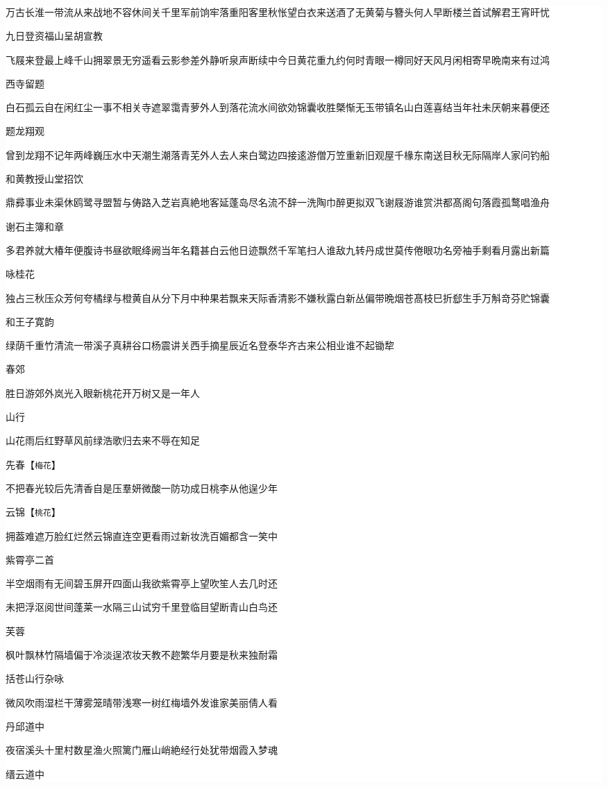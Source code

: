 万古长淮一带流从来战地不容休间关千里军前饷牢落重阳客里秋怅望白衣来送酒了无黄菊与簪头何人早断楼兰首试解君王宵旰忧  

九日登资福山呈胡宣教  

飞屐来登最上峰千山拥翠景无穷遥看云影参差外静听泉声断续中今日黄花重九约何时青眼一樽同好天风月闲相寄早晩南来有过鸿  

西寺留题  

白石孤云自在闲红尘一事不相关寺遮翠霭青萝外人到落花流水间欲効锦囊收胜槩惭无玉带镇名山白莲喜结当年社未厌朝来暮便还  

题龙翔观  

曾到龙翔不记年两峰巍压水中天潮生潮落青芜外人去人来白鹭边四接逺游僧万笠重新旧观屋千椽东南送目秋无际隔岸人家问钓船  

和黄教授山堂招饮  

鼎彛事业未渠休鸥鹭寻盟暂与俦路入芝岩真絶地客延蓬岛尽名流不辞一洗陶巾醉更拟双飞谢屐游谁赏洪都髙阁句落霞孤鹜唱渔舟  

谢石主簿和章  

多君养就大椿年便腹诗书昼欲眠绛阙当年名籍甚白云他日迹飘然千军笔扫人谁敌九转丹成世莫传倦眼功名旁袖手剩看月露出新篇  

咏桂花  

独占三秋压众芳何夸橘绿与橙黄自从分下月中种果若飘来天际香清影不嫌秋露白新丛偏带晩烟苍髙枝巳折郄生手万斛竒芬贮锦囊  

和王子寛韵  

绿荫千重竹清流一带溪子真耕谷口杨震讲关西手摘星辰近名登泰华齐古来公相业谁不起锄犂  

春郊  

胜日游郊外岚光入眼新桃花开万树又是一年人  

山行  

山花雨后红野草风前绿浩歌归去来不辱在知足  

先春【`梅花`】  

不把春光较后先清香自是压羣妍微酸一防功成日桃李从他逞少年  

云锦【`桃花`】  

拥葢难遮万脸红烂然云锦直连空更看雨过新妆洗百媚都含一笑中  

紫霄亭二首  

半空烟雨有无间碧玉屏开四面山我欲紫霄亭上望吹笙人去几时还  

未把浮沤阅世间蓬莱一水隔三山试穷千里登临目望断青山白鸟还  

芙蓉  

枫叶飘林竹隔墙偏于冷淡逞浓妆天教不趂繁华月要是秋来独耐霜  

括苍山行杂咏  

微风吹雨湿栏干薄雾笼晴带浅寒一树红梅墙外发谁家美丽倩人看  

丹邱道中  

夜宿溪头十里村数星渔火照篱门雁山峭絶经行处犹带烟霞入梦魂  

缙云道中  
